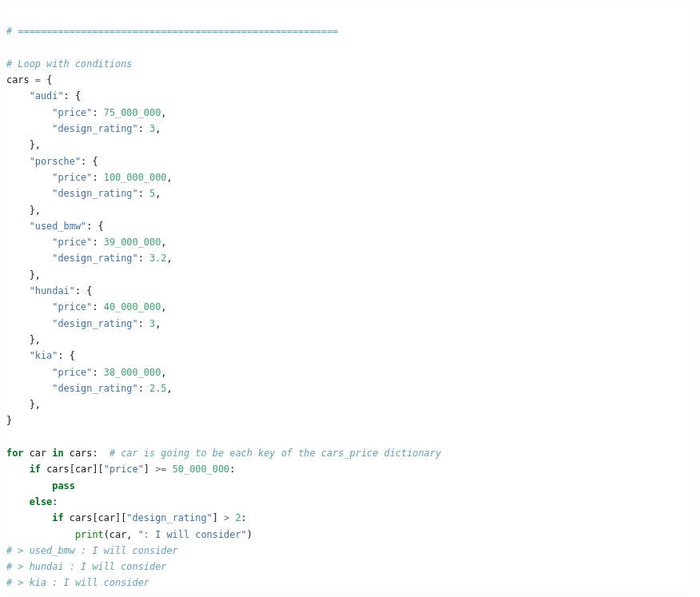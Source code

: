 ```python

# ========================================================

# Loop with conditions
cars = {
    "audi": {
        "price": 75_000_000,
        "design_rating": 3,
    },
    "porsche": {
        "price": 100_000_000,
        "design_rating": 5,
    },
    "used_bmw": {
        "price": 39_000_000,
        "design_rating": 3.2,
    },
    "hundai": {
        "price": 40_000_000,
        "design_rating": 3,
    },
    "kia": {
        "price": 38_000_000,
        "design_rating": 2.5,
    },
}

for car in cars:  # car is going to be each key of the cars_price dictionary
    if cars[car]["price"] >= 50_000_000:
        pass
    else:
        if cars[car]["design_rating"] > 2:
            print(car, ": I will consider")
# > used_bmw : I will consider
# > hundai : I will consider
# > kia : I will consider
```
